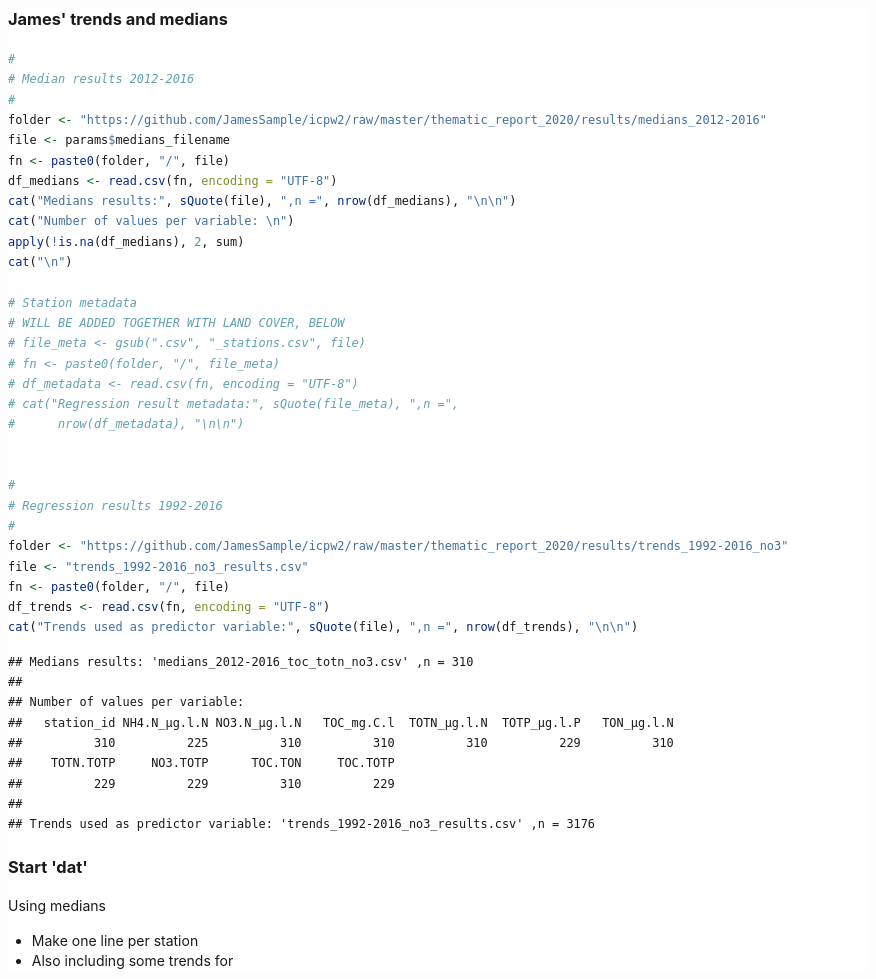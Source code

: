 ### James' trends and medians     

```r
#
# Median results 2012-2016  
#
folder <- "https://github.com/JamesSample/icpw2/raw/master/thematic_report_2020/results/medians_2012-2016"
file <- params$medians_filename
fn <- paste0(folder, "/", file)
df_medians <- read.csv(fn, encoding = "UTF-8")
cat("Medians results:", sQuote(file), ",n =", nrow(df_medians), "\n\n")  
cat("Number of values per variable: \n")
apply(!is.na(df_medians), 2, sum)
cat("\n")

# Station metadata
# WILL BE ADDED TOGETHER WITH LAND COVER, BELOW
# file_meta <- gsub(".csv", "_stations.csv", file)
# fn <- paste0(folder, "/", file_meta)
# df_metadata <- read.csv(fn, encoding = "UTF-8")
# cat("Regression result metadata:", sQuote(file_meta), ",n =",  
#      nrow(df_metadata), "\n\n")


#
# Regression results 1992-2016
#
folder <- "https://github.com/JamesSample/icpw2/raw/master/thematic_report_2020/results/trends_1992-2016_no3"
file <- "trends_1992-2016_no3_results.csv"
fn <- paste0(folder, "/", file)
df_trends <- read.csv(fn, encoding = "UTF-8")
cat("Trends used as predictor variable:", sQuote(file), ",n =", nrow(df_trends), "\n\n")
```

```
## Medians results: 'medians_2012-2016_toc_totn_no3.csv' ,n = 310 
## 
## Number of values per variable: 
##   station_id NH4.N_µg.l.N NO3.N_µg.l.N   TOC_mg.C.l  TOTN_µg.l.N  TOTP_µg.l.P   TON_µg.l.N 
##          310          225          310          310          310          229          310 
##    TOTN.TOTP     NO3.TOTP      TOC.TON     TOC.TOTP 
##          229          229          310          229 
## 
## Trends used as predictor variable: 'trends_1992-2016_no3_results.csv' ,n = 3176
```
### Start 'dat'  
Using medians    
* Make one line per station   
* Also including some trends for  
